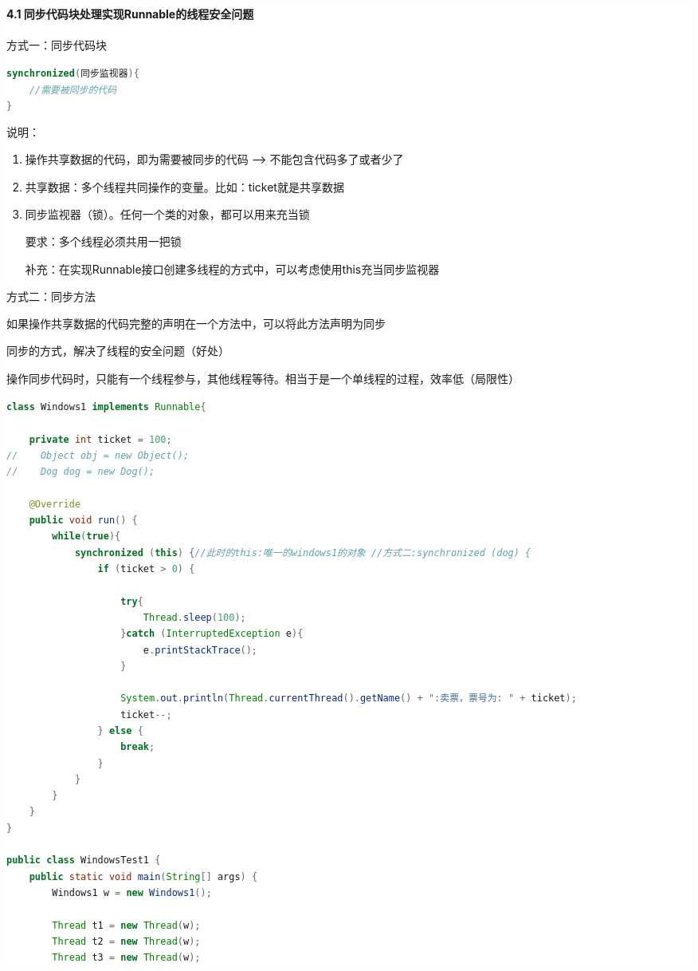 

#### 4.1 同步代码块处理实现Runnable的线程安全问题

方式一：同步代码块

```java
synchronized(同步监视器){
    //需要被同步的代码
}
```

说明：

1. 操作共享数据的代码，即为需要被同步的代码 --> 不能包含代码多了或者少了

2. 共享数据：多个线程共同操作的变量。比如：ticket就是共享数据

3. 同步监视器（锁）。任何一个类的对象，都可以用来充当锁

   要求：多个线程必须共用一把锁

   补充：在实现Runnable接口创建多线程的方式中，可以考虑使用this充当同步监视器

方式二：同步方法

​	如果操作共享数据的代码完整的声明在一个方法中，可以将此方法声明为同步



同步的方式，解决了线程的安全问题（好处）

操作同步代码时，只能有一个线程参与，其他线程等待。相当于是一个单线程的过程，效率低（局限性）

```java
class Windows1 implements Runnable{

    private int ticket = 100;
//    Object obj = new Object();
//    Dog dog = new Dog();

    @Override
    public void run() {
        while(true){
            synchronized (this) {//此时的this:唯一的windows1的对象 //方式二:synchronized (dog) {
                if (ticket > 0) {

                    try{
                        Thread.sleep(100);
                    }catch (InterruptedException e){
                        e.printStackTrace();
                    }

                    System.out.println(Thread.currentThread().getName() + ":卖票，票号为: " + ticket);
                    ticket--;
                } else {
                    break;
                }
            }
        }
    }
}

public class WindowsTest1 {
    public static void main(String[] args) {
        Windows1 w = new Windows1();

        Thread t1 = new Thread(w);
        Thread t2 = new Thread(w);
        Thread t3 = new Thread(w);

```